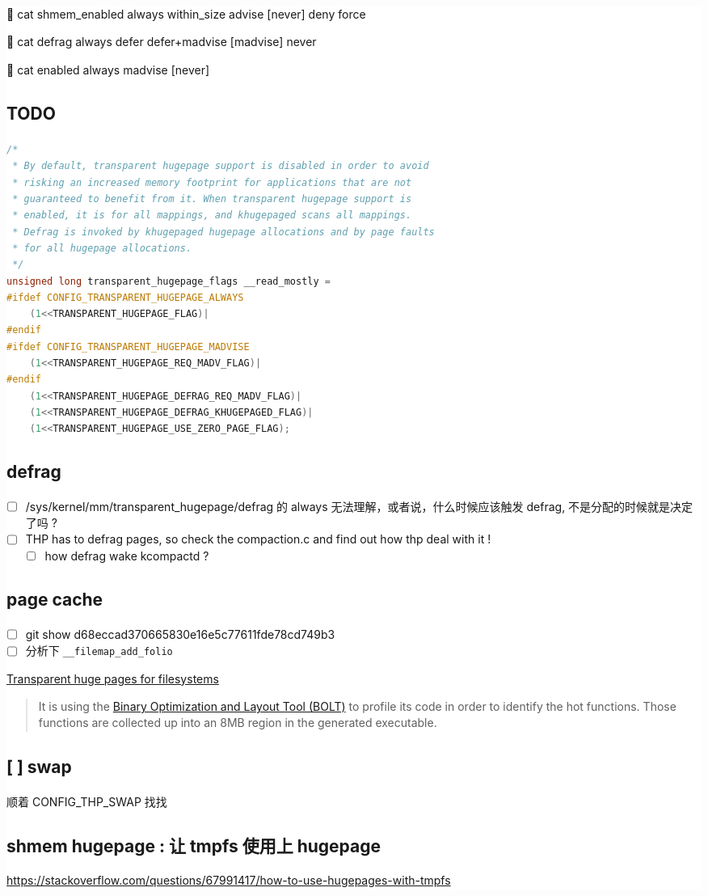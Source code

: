 🧀  cat shmem_enabled
always within_size advise [never] deny force

🧀  cat defrag
always defer defer+madvise [madvise] never

🧀  cat enabled
always madvise [never]

## TODO
```c
/*
 * By default, transparent hugepage support is disabled in order to avoid
 * risking an increased memory footprint for applications that are not
 * guaranteed to benefit from it. When transparent hugepage support is
 * enabled, it is for all mappings, and khugepaged scans all mappings.
 * Defrag is invoked by khugepaged hugepage allocations and by page faults
 * for all hugepage allocations.
 */
unsigned long transparent_hugepage_flags __read_mostly =
#ifdef CONFIG_TRANSPARENT_HUGEPAGE_ALWAYS
	(1<<TRANSPARENT_HUGEPAGE_FLAG)|
#endif
#ifdef CONFIG_TRANSPARENT_HUGEPAGE_MADVISE
	(1<<TRANSPARENT_HUGEPAGE_REQ_MADV_FLAG)|
#endif
	(1<<TRANSPARENT_HUGEPAGE_DEFRAG_REQ_MADV_FLAG)|
	(1<<TRANSPARENT_HUGEPAGE_DEFRAG_KHUGEPAGED_FLAG)|
	(1<<TRANSPARENT_HUGEPAGE_USE_ZERO_PAGE_FLAG);
```

## defrag
  - [ ] /sys/kernel/mm/transparent_hugepage/defrag 的 always 无法理解，或者说，什么时候应该触发 defrag, 不是分配的时候就是决定了吗 ?
- [ ] THP has to defrag pages, so check the compaction.c and find out how thp deal with it !
  - [ ] how defrag wake kcompactd ?

## page cache
- [ ] git show d68eccad370665830e16e5c77611fde78cd749b3
- [ ] 分析下 `__filemap_add_folio`

[Transparent huge pages for filesystems](https://lwn.net/Articles/789159/)

> It is using the [Binary Optimization and Layout Tool (BOLT)](https://github.com/facebookincubator/BOLT) to profile its code in order to identify the hot functions. Those functions are collected up into an 8MB region in the generated executable.

## [ ] swap
顺着 CONFIG_THP_SWAP 找找

## shmem hugepage : 让 tmpfs 使用上 hugepage
https://stackoverflow.com/questions/67991417/how-to-use-hugepages-with-tmpfs
